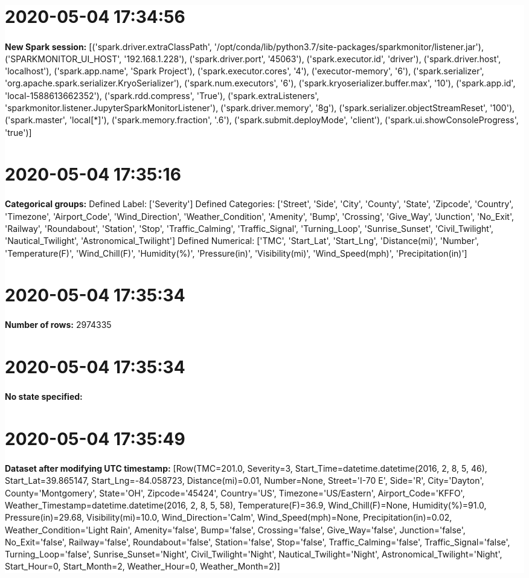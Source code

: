 

# 2020-05-04 17:34:56 
__New Spark session:__
[('spark.driver.extraClassPath', '/opt/conda/lib/python3.7/site-packages/sparkmonitor/listener.jar'), ('SPARKMONITOR_UI_HOST', '192.168.1.228'), ('spark.driver.port', '45063'), ('spark.executor.id', 'driver'), ('spark.driver.host', 'localhost'), ('spark.app.name', 'Spark Project'), ('spark.executor.cores', '4'), ('executor-memory', '6'), ('spark.serializer', 'org.apache.spark.serializer.KryoSerializer'), ('spark.num.executors', '6'), ('spark.kryoserializer.buffer.max', '10'), ('spark.app.id', 'local-1588613662352'), ('spark.rdd.compress', 'True'), ('spark.extraListeners', 'sparkmonitor.listener.JupyterSparkMonitorListener'), ('spark.driver.memory', '8g'), ('spark.serializer.objectStreamReset', '100'), ('spark.master', 'local[*]'), ('spark.memory.fraction', '.6'), ('spark.submit.deployMode', 'client'), ('spark.ui.showConsoleProgress', 'true')]

# 2020-05-04 17:35:16 
__Categorical groups:__
Defined Label:
['Severity']
Defined Categories:
['Street', 'Side', 'City', 'County', 'State', 'Zipcode', 'Country', 'Timezone', 'Airport_Code', 'Wind_Direction', 'Weather_Condition', 'Amenity', 'Bump', 'Crossing', 'Give_Way', 'Junction', 'No_Exit', 'Railway', 'Roundabout', 'Station', 'Stop', 'Traffic_Calming', 'Traffic_Signal', 'Turning_Loop', 'Sunrise_Sunset', 'Civil_Twilight', 'Nautical_Twilight', 'Astronomical_Twilight']
Defined Numerical:
['TMC', 'Start_Lat', 'Start_Lng', 'Distance(mi)', 'Number', 'Temperature(F)', 'Wind_Chill(F)', 'Humidity(%)', 'Pressure(in)', 'Visibility(mi)', 'Wind_Speed(mph)', 'Precipitation(in)']

# 2020-05-04 17:35:34 
__Number of rows:__
2974335

# 2020-05-04 17:35:34 
__No state specified:__


# 2020-05-04 17:35:49 
__Dataset after modifying UTC timestamp:__
[Row(TMC=201.0, Severity=3, Start_Time=datetime.datetime(2016, 2, 8, 5, 46), Start_Lat=39.865147, Start_Lng=-84.058723, Distance(mi)=0.01, Number=None, Street='I-70 E', Side='R', City='Dayton', County='Montgomery', State='OH', Zipcode='45424', Country='US', Timezone='US/Eastern', Airport_Code='KFFO', Weather_Timestamp=datetime.datetime(2016, 2, 8, 5, 58), Temperature(F)=36.9, Wind_Chill(F)=None, Humidity(%)=91.0, Pressure(in)=29.68, Visibility(mi)=10.0, Wind_Direction='Calm', Wind_Speed(mph)=None, Precipitation(in)=0.02, Weather_Condition='Light Rain', Amenity='false', Bump='false', Crossing='false', Give_Way='false', Junction='false', No_Exit='false', Railway='false', Roundabout='false', Station='false', Stop='false', Traffic_Calming='false', Traffic_Signal='false', Turning_Loop='false', Sunrise_Sunset='Night', Civil_Twilight='Night', Nautical_Twilight='Night', Astronomical_Twilight='Night', Start_Hour=0, Start_Month=2, Weather_Hour=0, Weather_Month=2)]
